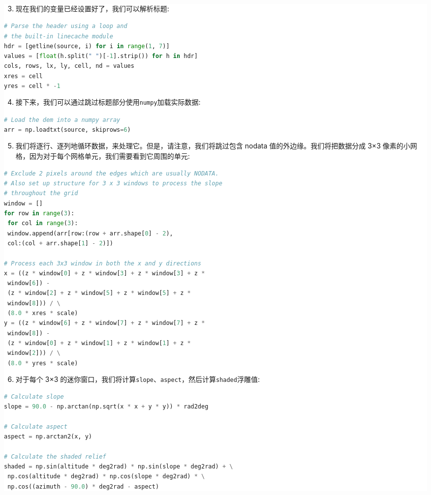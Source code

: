 3.  现在我们的变量已经设置好了，我们可以解析标题:

```py
# Parse the header using a loop and
# the built-in linecache module
hdr = [getline(source, i) for i in range(1, 7)]
values = [float(h.split(" ")[-1].strip()) for h in hdr]
cols, rows, lx, ly, cell, nd = values
xres = cell
yres = cell * -1
```

4.  接下来，我们可以通过跳过标题部分使用`numpy`加载实际数据:

```py
# Load the dem into a numpy array
arr = np.loadtxt(source, skiprows=6)
```

5.  我们将逐行、逐列地循环数据，来处理它。但是，请注意，我们将跳过包含 nodata 值的外边缘。我们将把数据分成 3×3 像素的小网格，因为对于每个网格单元，我们需要看到它周围的单元:

```py
# Exclude 2 pixels around the edges which are usually NODATA.
# Also set up structure for 3 x 3 windows to process the slope
# throughout the grid
window = []
for row in range(3):
 for col in range(3):
 window.append(arr[row:(row + arr.shape[0] - 2),
 col:(col + arr.shape[1] - 2)])

# Process each 3x3 window in both the x and y directions
x = ((z * window[0] + z * window[3] + z * window[3] + z * 
 window[6]) -
 (z * window[2] + z * window[5] + z * window[5] + z * 
 window[8])) / \
 (8.0 * xres * scale)
y = ((z * window[6] + z * window[7] + z * window[7] + z * 
 window[8]) -
 (z * window[0] + z * window[1] + z * window[1] + z * 
 window[2])) / \
 (8.0 * yres * scale)
```

6.  对于每个 3×3 的迷你窗口，我们将计算`slope`、`aspect`，然后计算`shaded`浮雕值:

```py
# Calculate slope
slope = 90.0 - np.arctan(np.sqrt(x * x + y * y)) * rad2deg

# Calculate aspect
aspect = np.arctan2(x, y)

# Calculate the shaded relief
shaded = np.sin(altitude * deg2rad) * np.sin(slope * deg2rad) + \
 np.cos(altitude * deg2rad) * np.cos(slope * deg2rad) * \
 np.cos((azimuth - 90.0) * deg2rad - aspect)
```

